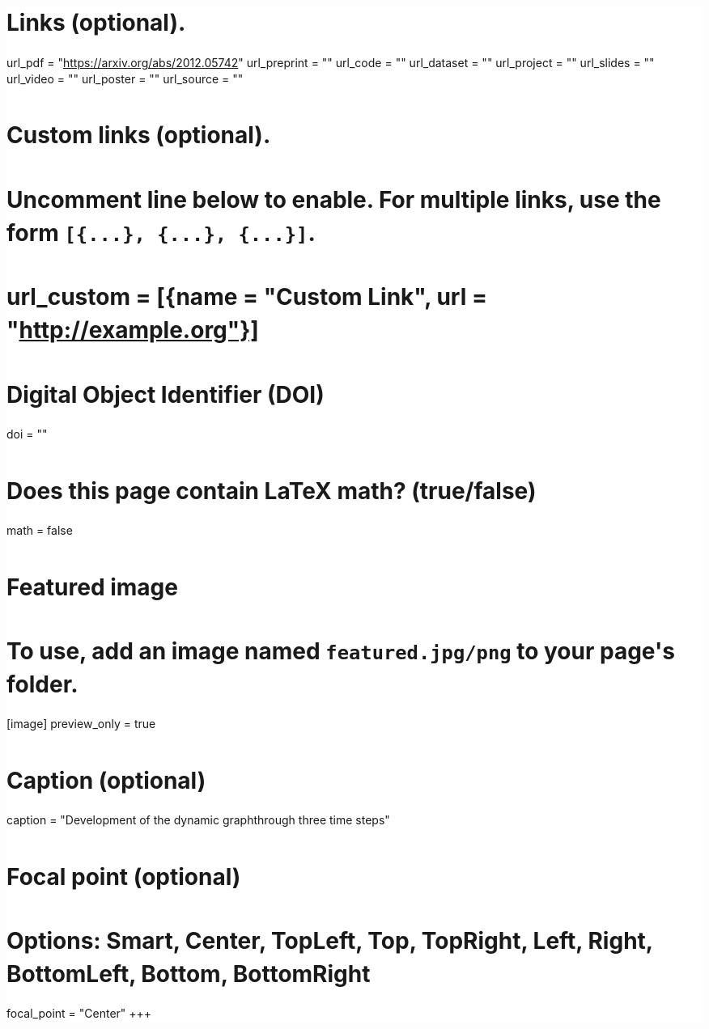 # Links (optional).
url_pdf = "https://arxiv.org/abs/2012.05742"
url_preprint = ""
url_code = ""
url_dataset = ""
url_project = ""
url_slides = ""
url_video = ""
url_poster = ""
url_source = ""

# Custom links (optional).
#   Uncomment line below to enable. For multiple links, use the form `[{...}, {...}, {...}]`.
# url_custom = [{name = "Custom Link", url = "http://example.org"}]

# Digital Object Identifier (DOI)
doi = ""

# Does this page contain LaTeX math? (true/false)
math = false

# Featured image
# To use, add an image named `featured.jpg/png` to your page's folder. 
[image]
preview_only = true

  # Caption (optional)
  caption = "Development  of  the  dynamic  graphthrough three time steps"

  # Focal point (optional)
  # Options: Smart, Center, TopLeft, Top, TopRight, Left, Right, BottomLeft, Bottom, BottomRight
  focal_point = "Center"
+++


